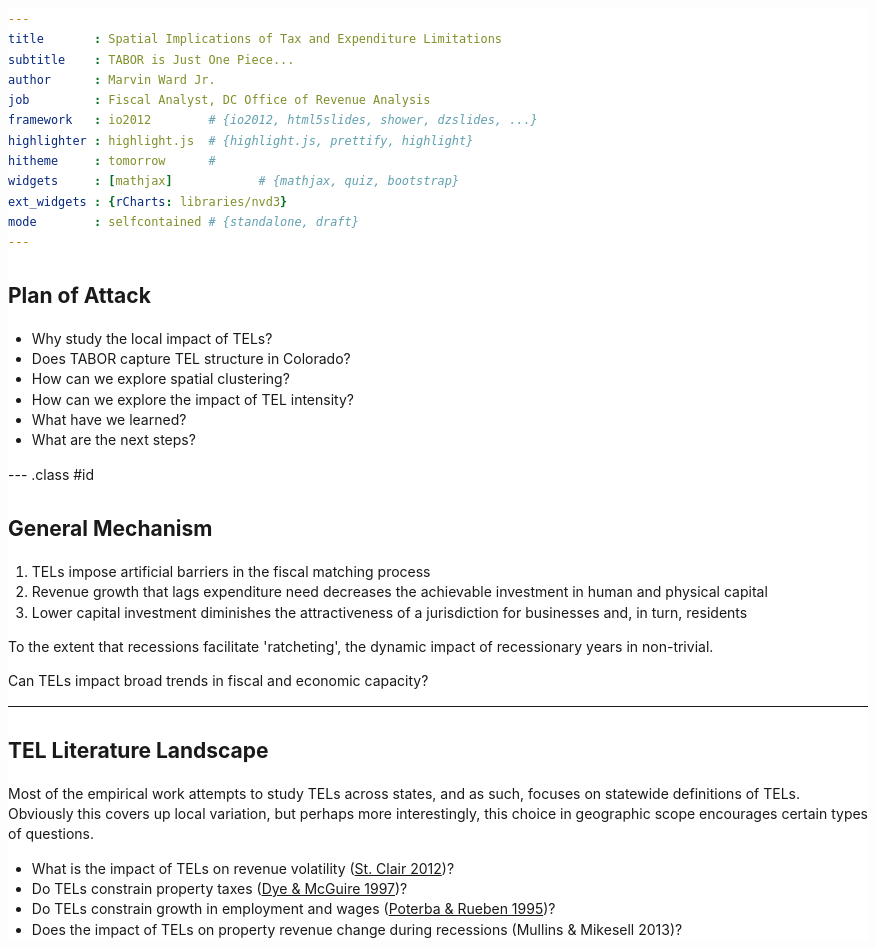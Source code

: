 ```yaml
---
title       : Spatial Implications of Tax and Expenditure Limitations
subtitle    : TABOR is Just One Piece...
author      : Marvin Ward Jr.
job         : Fiscal Analyst, DC Office of Revenue Analysis
framework   : io2012        # {io2012, html5slides, shower, dzslides, ...}
highlighter : highlight.js  # {highlight.js, prettify, highlight}
hitheme     : tomorrow      # 
widgets     : [mathjax]            # {mathjax, quiz, bootstrap}
ext_widgets : {rCharts: libraries/nvd3}
mode        : selfcontained # {standalone, draft}
---
```


## Plan of Attack

+ Why study the local impact of TELs?
+ Does TABOR capture TEL structure in Colorado?
+ How can we explore spatial clustering?
+ How can we explore the impact of TEL intensity?
+ What have we learned?
+ What are the next steps?

--- .class #id 

## General Mechanism

1. TELs impose artificial barriers in the fiscal matching process
2. Revenue growth that lags expenditure need decreases the achievable investment in human and physical capital
3. Lower capital investment diminishes the attractiveness of a jurisdiction for businesses and, in turn, residents

To the extent that recessions facilitate 'ratcheting', the dynamic impact of recessionary years in non-trivial.  

Can TELs impact broad trends in fiscal and economic capacity?

---


## TEL Literature Landscape

Most of the empirical work attempts to study TELs across states, and as such, focuses on statewide definitions of TELs. Obviously this covers up local variation, but perhaps more interestingly, this choice in geographic scope encourages certain types of questions. 

+ What is the impact of TELs on revenue volatility ([St. Clair 2012](http://papers.ssrn.com/sol3/papers.cfm?abstract_id=2151690))? 
+ Do TELs constrain property taxes ([Dye & McGuire 1997](http://www.sciencedirect.com/science/article/pii/S0047272797000479))? 
+ Do TELs constrain growth in employment and wages ([Poterba & Rueben 1995](http://www.jstor.org/discover/10.2307/2117953?uid=3739256&uid=2&uid=4&sid=21102688756161))?
+ Does the impact of TELs on property revenue change during recessions (Mullins & Mikesell 2013)?

